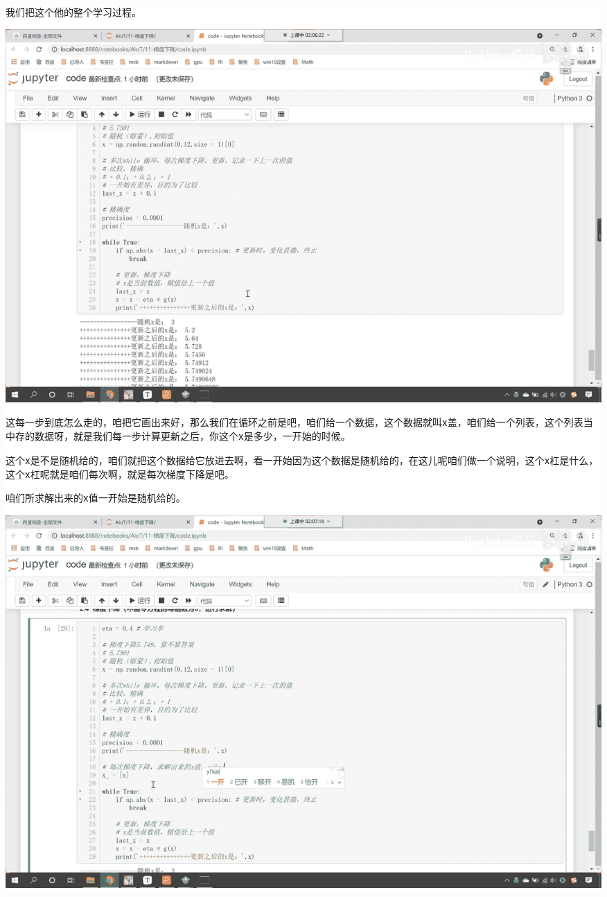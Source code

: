 我们把这个他的整个学习过程。

![](img/35cc1e9dc02965cd00cdb1de63891075_4.png)

这每一步到底怎么走的，咱把它画出来好，那么我们在循环之前是吧，咱们给一个数据，这个数据就叫x盖，咱们给一个列表，这个列表当中存的数据呀，就是我们每一步计算更新之后，你这个x是多少，一开始的时候。

这个x是不是随机给的，咱们就把这个数据给它放进去啊，看一开始因为这个数据是随机给的，在这儿呢咱们做一个说明，这个x杠是什么，这个x杠呢就是咱们每次啊，就是每次梯度下降是吧。

咱们所求解出来的x值一开始是随机给的。

![](img/35cc1e9dc02965cd00cdb1de63891075_6.png)
